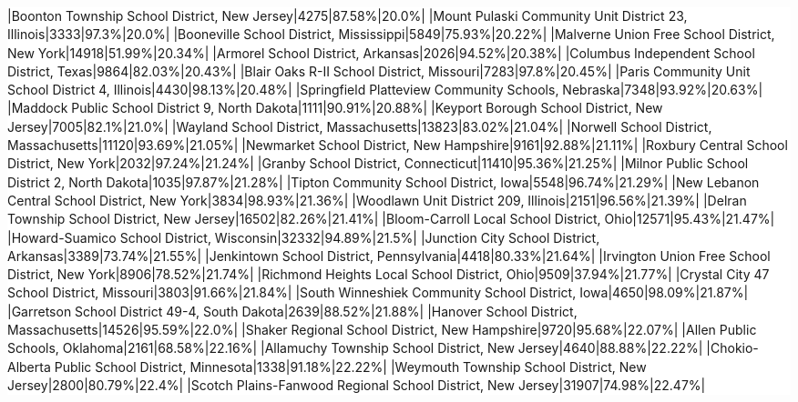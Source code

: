 |Boonton Township School District, New Jersey|4275|87.58%|20.0%|
|Mount Pulaski Community Unit District 23, Illinois|3333|97.3%|20.0%|
|Booneville School District, Mississippi|5849|75.93%|20.22%|
|Malverne Union Free School District, New York|14918|51.99%|20.34%|
|Armorel School District, Arkansas|2026|94.52%|20.38%|
|Columbus Independent School District, Texas|9864|82.03%|20.43%|
|Blair Oaks R-II School District, Missouri|7283|97.8%|20.45%|
|Paris Community Unit School District 4, Illinois|4430|98.13%|20.48%|
|Springfield Platteview Community Schools, Nebraska|7348|93.92%|20.63%|
|Maddock Public School District 9, North Dakota|1111|90.91%|20.88%|
|Keyport Borough School District, New Jersey|7005|82.1%|21.0%|
|Wayland School District, Massachusetts|13823|83.02%|21.04%|
|Norwell School District, Massachusetts|11120|93.69%|21.05%|
|Newmarket School District, New Hampshire|9161|92.88%|21.11%|
|Roxbury Central School District, New York|2032|97.24%|21.24%|
|Granby School District, Connecticut|11410|95.36%|21.25%|
|Milnor Public School District 2, North Dakota|1035|97.87%|21.28%|
|Tipton Community School District, Iowa|5548|96.74%|21.29%|
|New Lebanon Central School District, New York|3834|98.93%|21.36%|
|Woodlawn Unit District 209, Illinois|2151|96.56%|21.39%|
|Delran Township School District, New Jersey|16502|82.26%|21.41%|
|Bloom-Carroll Local School District, Ohio|12571|95.43%|21.47%|
|Howard-Suamico School District, Wisconsin|32332|94.89%|21.5%|
|Junction City School District, Arkansas|3389|73.74%|21.55%|
|Jenkintown School District, Pennsylvania|4418|80.33%|21.64%|
|Irvington Union Free School District, New York|8906|78.52%|21.74%|
|Richmond Heights Local School District, Ohio|9509|37.94%|21.77%|
|Crystal City 47 School District, Missouri|3803|91.66%|21.84%|
|South Winneshiek Community School District, Iowa|4650|98.09%|21.87%|
|Garretson School District 49-4, South Dakota|2639|88.52%|21.88%|
|Hanover School District, Massachusetts|14526|95.59%|22.0%|
|Shaker Regional School District, New Hampshire|9720|95.68%|22.07%|
|Allen Public Schools, Oklahoma|2161|68.58%|22.16%|
|Allamuchy Township School District, New Jersey|4640|88.88%|22.22%|
|Chokio-Alberta Public School District, Minnesota|1338|91.18%|22.22%|
|Weymouth Township School District, New Jersey|2800|80.79%|22.4%|
|Scotch Plains-Fanwood Regional School District, New Jersey|31907|74.98%|22.47%|